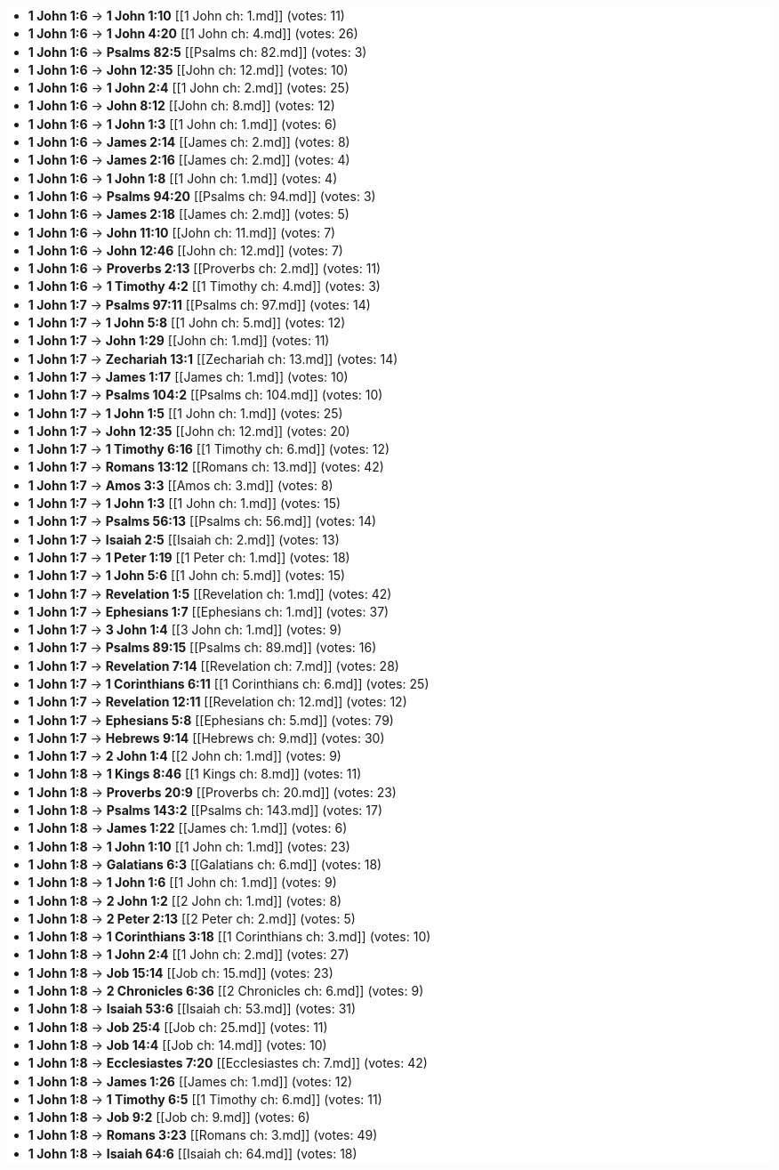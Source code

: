 - **1 John 1:6** → **1 John 1:10** [[1 John ch: 1.md]] (votes: 11)
- **1 John 1:6** → **1 John 4:20** [[1 John ch: 4.md]] (votes: 26)
- **1 John 1:6** → **Psalms 82:5** [[Psalms ch: 82.md]] (votes: 3)
- **1 John 1:6** → **John 12:35** [[John ch: 12.md]] (votes: 10)
- **1 John 1:6** → **1 John 2:4** [[1 John ch: 2.md]] (votes: 25)
- **1 John 1:6** → **John 8:12** [[John ch: 8.md]] (votes: 12)
- **1 John 1:6** → **1 John 1:3** [[1 John ch: 1.md]] (votes: 6)
- **1 John 1:6** → **James 2:14** [[James ch: 2.md]] (votes: 8)
- **1 John 1:6** → **James 2:16** [[James ch: 2.md]] (votes: 4)
- **1 John 1:6** → **1 John 1:8** [[1 John ch: 1.md]] (votes: 4)
- **1 John 1:6** → **Psalms 94:20** [[Psalms ch: 94.md]] (votes: 3)
- **1 John 1:6** → **James 2:18** [[James ch: 2.md]] (votes: 5)
- **1 John 1:6** → **John 11:10** [[John ch: 11.md]] (votes: 7)
- **1 John 1:6** → **John 12:46** [[John ch: 12.md]] (votes: 7)
- **1 John 1:6** → **Proverbs 2:13** [[Proverbs ch: 2.md]] (votes: 11)
- **1 John 1:6** → **1 Timothy 4:2** [[1 Timothy ch: 4.md]] (votes: 3)
- **1 John 1:7** → **Psalms 97:11** [[Psalms ch: 97.md]] (votes: 14)
- **1 John 1:7** → **1 John 5:8** [[1 John ch: 5.md]] (votes: 12)
- **1 John 1:7** → **John 1:29** [[John ch: 1.md]] (votes: 11)
- **1 John 1:7** → **Zechariah 13:1** [[Zechariah ch: 13.md]] (votes: 14)
- **1 John 1:7** → **James 1:17** [[James ch: 1.md]] (votes: 10)
- **1 John 1:7** → **Psalms 104:2** [[Psalms ch: 104.md]] (votes: 10)
- **1 John 1:7** → **1 John 1:5** [[1 John ch: 1.md]] (votes: 25)
- **1 John 1:7** → **John 12:35** [[John ch: 12.md]] (votes: 20)
- **1 John 1:7** → **1 Timothy 6:16** [[1 Timothy ch: 6.md]] (votes: 12)
- **1 John 1:7** → **Romans 13:12** [[Romans ch: 13.md]] (votes: 42)
- **1 John 1:7** → **Amos 3:3** [[Amos ch: 3.md]] (votes: 8)
- **1 John 1:7** → **1 John 1:3** [[1 John ch: 1.md]] (votes: 15)
- **1 John 1:7** → **Psalms 56:13** [[Psalms ch: 56.md]] (votes: 14)
- **1 John 1:7** → **Isaiah 2:5** [[Isaiah ch: 2.md]] (votes: 13)
- **1 John 1:7** → **1 Peter 1:19** [[1 Peter ch: 1.md]] (votes: 18)
- **1 John 1:7** → **1 John 5:6** [[1 John ch: 5.md]] (votes: 15)
- **1 John 1:7** → **Revelation 1:5** [[Revelation ch: 1.md]] (votes: 42)
- **1 John 1:7** → **Ephesians 1:7** [[Ephesians ch: 1.md]] (votes: 37)
- **1 John 1:7** → **3 John 1:4** [[3 John ch: 1.md]] (votes: 9)
- **1 John 1:7** → **Psalms 89:15** [[Psalms ch: 89.md]] (votes: 16)
- **1 John 1:7** → **Revelation 7:14** [[Revelation ch: 7.md]] (votes: 28)
- **1 John 1:7** → **1 Corinthians 6:11** [[1 Corinthians ch: 6.md]] (votes: 25)
- **1 John 1:7** → **Revelation 12:11** [[Revelation ch: 12.md]] (votes: 12)
- **1 John 1:7** → **Ephesians 5:8** [[Ephesians ch: 5.md]] (votes: 79)
- **1 John 1:7** → **Hebrews 9:14** [[Hebrews ch: 9.md]] (votes: 30)
- **1 John 1:7** → **2 John 1:4** [[2 John ch: 1.md]] (votes: 9)
- **1 John 1:8** → **1 Kings 8:46** [[1 Kings ch: 8.md]] (votes: 11)
- **1 John 1:8** → **Proverbs 20:9** [[Proverbs ch: 20.md]] (votes: 23)
- **1 John 1:8** → **Psalms 143:2** [[Psalms ch: 143.md]] (votes: 17)
- **1 John 1:8** → **James 1:22** [[James ch: 1.md]] (votes: 6)
- **1 John 1:8** → **1 John 1:10** [[1 John ch: 1.md]] (votes: 23)
- **1 John 1:8** → **Galatians 6:3** [[Galatians ch: 6.md]] (votes: 18)
- **1 John 1:8** → **1 John 1:6** [[1 John ch: 1.md]] (votes: 9)
- **1 John 1:8** → **2 John 1:2** [[2 John ch: 1.md]] (votes: 8)
- **1 John 1:8** → **2 Peter 2:13** [[2 Peter ch: 2.md]] (votes: 5)
- **1 John 1:8** → **1 Corinthians 3:18** [[1 Corinthians ch: 3.md]] (votes: 10)
- **1 John 1:8** → **1 John 2:4** [[1 John ch: 2.md]] (votes: 27)
- **1 John 1:8** → **Job 15:14** [[Job ch: 15.md]] (votes: 23)
- **1 John 1:8** → **2 Chronicles 6:36** [[2 Chronicles ch: 6.md]] (votes: 9)
- **1 John 1:8** → **Isaiah 53:6** [[Isaiah ch: 53.md]] (votes: 31)
- **1 John 1:8** → **Job 25:4** [[Job ch: 25.md]] (votes: 11)
- **1 John 1:8** → **Job 14:4** [[Job ch: 14.md]] (votes: 10)
- **1 John 1:8** → **Ecclesiastes 7:20** [[Ecclesiastes ch: 7.md]] (votes: 42)
- **1 John 1:8** → **James 1:26** [[James ch: 1.md]] (votes: 12)
- **1 John 1:8** → **1 Timothy 6:5** [[1 Timothy ch: 6.md]] (votes: 11)
- **1 John 1:8** → **Job 9:2** [[Job ch: 9.md]] (votes: 6)
- **1 John 1:8** → **Romans 3:23** [[Romans ch: 3.md]] (votes: 49)
- **1 John 1:8** → **Isaiah 64:6** [[Isaiah ch: 64.md]] (votes: 18)